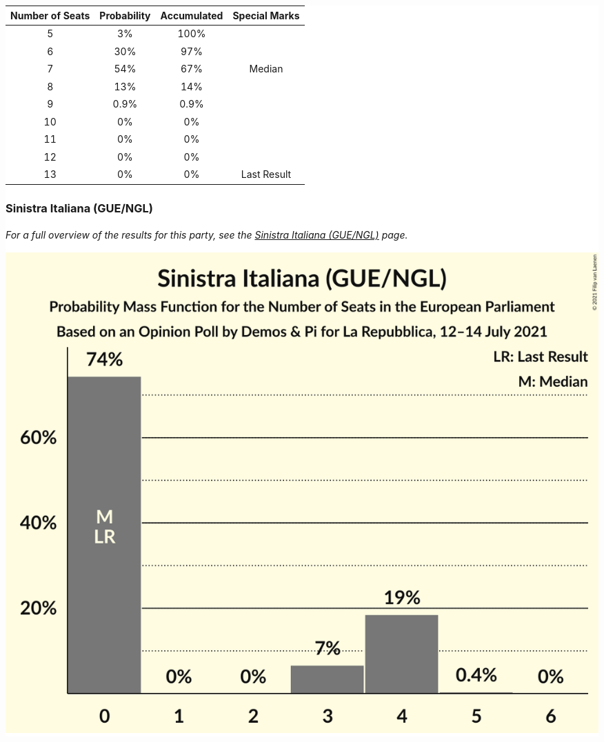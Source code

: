 | Number of Seats | Probability | Accumulated | Special Marks |
|:---------------:|:-----------:|:-----------:|:-------------:|
| 5 | 3% | 100% |  |
| 6 | 30% | 97% |  |
| 7 | 54% | 67% | Median |
| 8 | 13% | 14% |  |
| 9 | 0.9% | 0.9% |  |
| 10 | 0% | 0% |  |
| 11 | 0% | 0% |  |
| 12 | 0% | 0% |  |
| 13 | 0% | 0% | Last Result |

### Sinistra Italiana (GUE/NGL)

*For a full overview of the results for this party, see the [Sinistra Italiana (GUE/NGL)](party-sinistraitalianaguengl.html) page.*

![Graph with seats probability mass function not yet produced](2021-07-14-DemosPi-seats-pmf-sinistraitalianaguengl.png "Seats Probability Mass Function")
